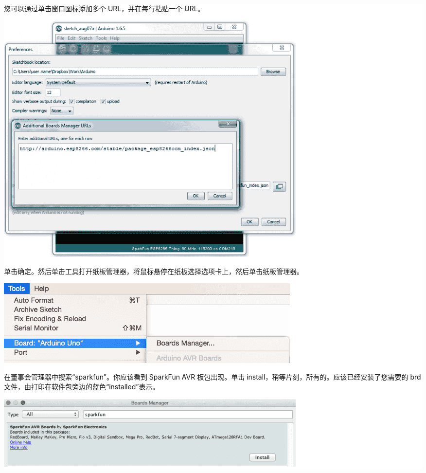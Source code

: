 您可以通过单击窗口图标添加多个 URL，并在每行粘贴一个 URL。

[![Adding Board Manager URL to Arduino preferences](img/81d72a3594d7f6d89bfefaa61e83c7d7.png)](https://cdn.sparkfun.com/assets/learn_tutorials/3/6/5/arduino-board-manager-link.png)

单击确定。然后单击工具打开纸板管理器，将鼠标悬停在纸板选择选项卡上，然后单击纸板管理器。

[![alt text](img/c771f793831248d19e9f922c6a76af72.png)](https://cdn.sparkfun.com/assets/learn_tutorials/1/2/1/boardManager.png)

在董事会管理器中搜索“sparkfun”。你应该看到 SparkFun AVR 板包出现。单击 install，稍等片刻，所有的。应该已经安装了您需要的 brd 文件，由打印在软件包旁边的蓝色“installed”表示。

[![alt text](img/16ad1d2f150350f28a97a277802e64fd.png)](https://cdn.sparkfun.com/assets/learn_tutorials/1/2/1/SFEAVR.png)
